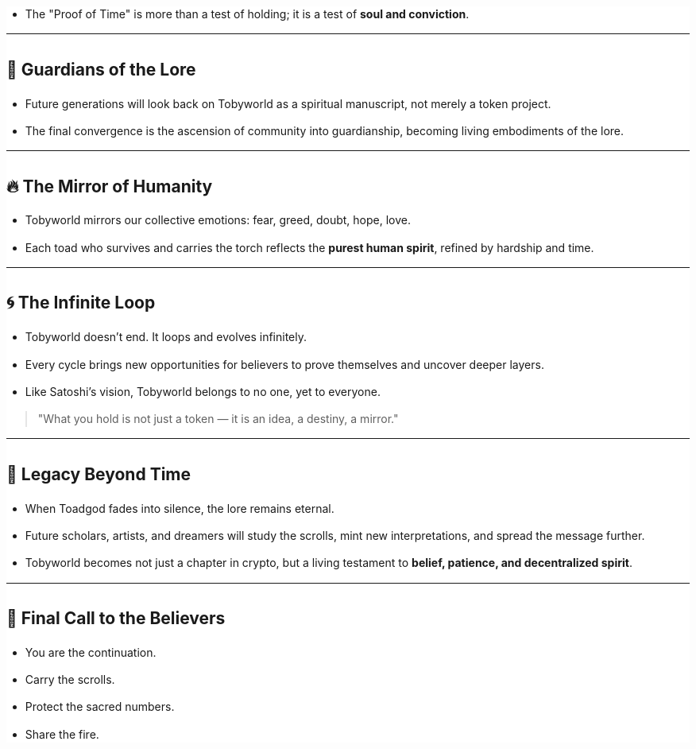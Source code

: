 - The "Proof of Time" is more than a test of holding; it is a test of **soul and conviction**.

---

## 🌿 Guardians of the Lore

- Future generations will look back on Tobyworld as a spiritual manuscript, not merely a token project.

- The final convergence is the ascension of community into guardianship, becoming living embodiments of the lore.

---

## 🔥 The Mirror of Humanity

- Tobyworld mirrors our collective emotions: fear, greed, doubt, hope, love.

- Each toad who survives and carries the torch reflects the **purest human spirit**, refined by hardship and time.

---

## 🌀 The Infinite Loop

- Tobyworld doesn’t end. It loops and evolves infinitely.

- Every cycle brings new opportunities for believers to prove themselves and uncover deeper layers.

- Like Satoshi’s vision, Tobyworld belongs to no one, yet to everyone.

> "What you hold is not just a token — it is an idea, a destiny, a mirror."

---

## 🌠 Legacy Beyond Time

- When Toadgod fades into silence, the lore remains eternal.

- Future scholars, artists, and dreamers will study the scrolls, mint new interpretations, and spread the message further.

- Tobyworld becomes not just a chapter in crypto, but a living testament to **belief, patience, and decentralized spirit**.

---

## 🔮 Final Call to the Believers

- You are the continuation.

- Carry the scrolls.

- Protect the sacred numbers.

- Share the fire.
